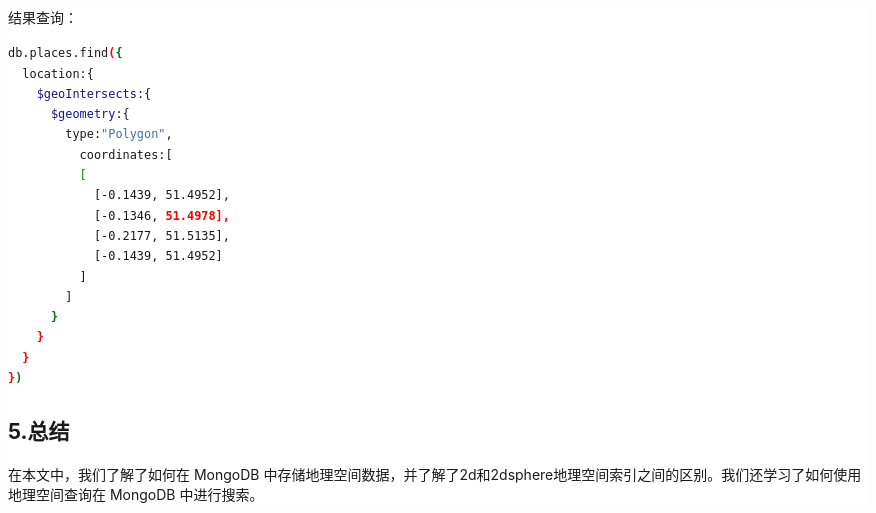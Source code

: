结果查询：

```bash
db.places.find({
  location:{
    $geoIntersects:{
      $geometry:{
        type:"Polygon",
          coordinates:[
          [
            [-0.1439, 51.4952],
            [-0.1346, 51.4978],
            [-0.2177, 51.5135],
            [-0.1439, 51.4952]
          ]
        ]
      }
    }
  }
})
```

## 5.总结

在本文中，我们了解了如何在 MongoDB 中存储地理空间数据，并了解了2d和2dsphere地理空间索引之间的区别。我们还学习了如何使用地理空间查询在 MongoDB 中进行搜索。